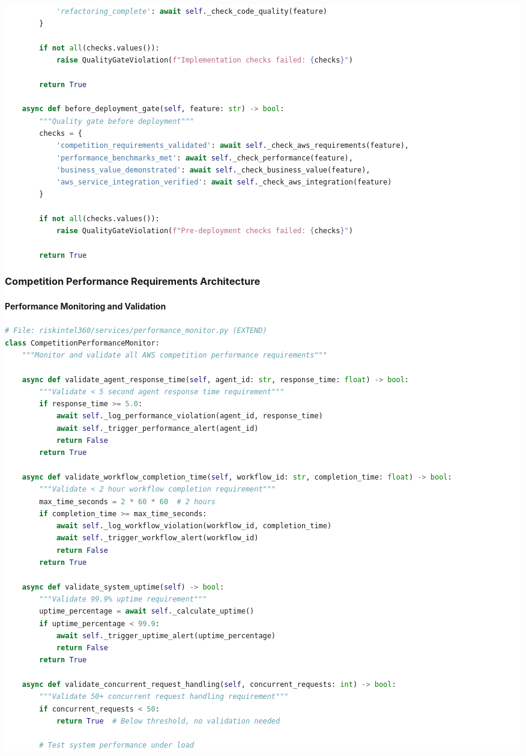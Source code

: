 ```python
            'refactoring_complete': await self._check_code_quality(feature)
        }
        
        if not all(checks.values()):
            raise QualityGateViolation(f"Implementation checks failed: {checks}")
        
        return True
    
    async def before_deployment_gate(self, feature: str) -> bool:
        """Quality gate before deployment"""
        checks = {
            'competition_requirements_validated': await self._check_aws_requirements(feature),
            'performance_benchmarks_met': await self._check_performance(feature),
            'business_value_demonstrated': await self._check_business_value(feature),
            'aws_service_integration_verified': await self._check_aws_integration(feature)
        }
        
        if not all(checks.values()):
            raise QualityGateViolation(f"Pre-deployment checks failed: {checks}")
        
        return True
```

### Competition Performance Requirements Architecture

#### Performance Monitoring and Validation
```python
# File: riskintel360/services/performance_monitor.py (EXTEND)
class CompetitionPerformanceMonitor:
    """Monitor and validate all AWS competition performance requirements"""
    
    async def validate_agent_response_time(self, agent_id: str, response_time: float) -> bool:
        """Validate < 5 second agent response time requirement"""
        if response_time >= 5.0:
            await self._log_performance_violation(agent_id, response_time)
            await self._trigger_performance_alert(agent_id)
            return False
        return True
    
    async def validate_workflow_completion_time(self, workflow_id: str, completion_time: float) -> bool:
        """Validate < 2 hour workflow completion requirement"""
        max_time_seconds = 2 * 60 * 60  # 2 hours
        if completion_time >= max_time_seconds:
            await self._log_workflow_violation(workflow_id, completion_time)
            await self._trigger_workflow_alert(workflow_id)
            return False
        return True
    
    async def validate_system_uptime(self) -> bool:
        """Validate 99.9% uptime requirement"""
        uptime_percentage = await self._calculate_uptime()
        if uptime_percentage < 99.9:
            await self._trigger_uptime_alert(uptime_percentage)
            return False
        return True
    
    async def validate_concurrent_request_handling(self, concurrent_requests: int) -> bool:
        """Validate 50+ concurrent request handling requirement"""
        if concurrent_requests < 50:
            return True  # Below threshold, no validation needed
        
        # Test system performance under load
```